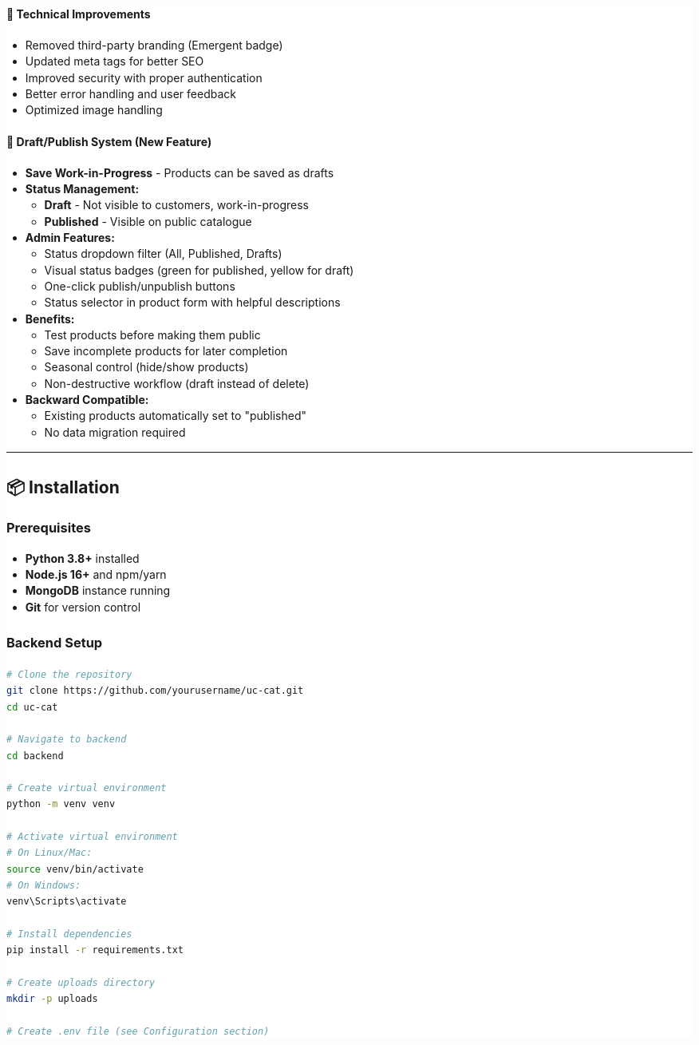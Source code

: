 #### 🔧 **Technical Improvements**
- Removed third-party branding (Emergent badge)
- Updated meta tags for better SEO
- Improved security with proper authentication
- Better error handling and user feedback
- Optimized image handling

#### 📝 **Draft/Publish System** (New Feature)
- **Save Work-in-Progress** - Products can be saved as drafts
- **Status Management:**
  - **Draft** - Not visible to customers, work-in-progress
  - **Published** - Visible on public catalogue
- **Admin Features:**
  - Status dropdown filter (All, Published, Drafts)
  - Visual status badges (green for published, yellow for draft)
  - One-click publish/unpublish buttons
  - Status selector in product form with helpful descriptions
- **Benefits:**
  - Test products before making them public
  - Save incomplete products for later completion
  - Seasonal control (hide/show products)
  - Non-destructive workflow (draft instead of delete)
- **Backward Compatible:**
  - Existing products automatically set to "published"
  - No data migration required

---

## 📦 Installation

### Prerequisites

- **Python 3.8+** installed
- **Node.js 16+** and npm/yarn
- **MongoDB** instance running
- **Git** for version control

### Backend Setup

```bash
# Clone the repository
git clone https://github.com/yourusername/uc-cat.git
cd uc-cat

# Navigate to backend
cd backend

# Create virtual environment
python -m venv venv

# Activate virtual environment
# On Linux/Mac:
source venv/bin/activate
# On Windows:
venv\Scripts\activate

# Install dependencies
pip install -r requirements.txt

# Create uploads directory
mkdir -p uploads

# Create .env file (see Configuration section)
```